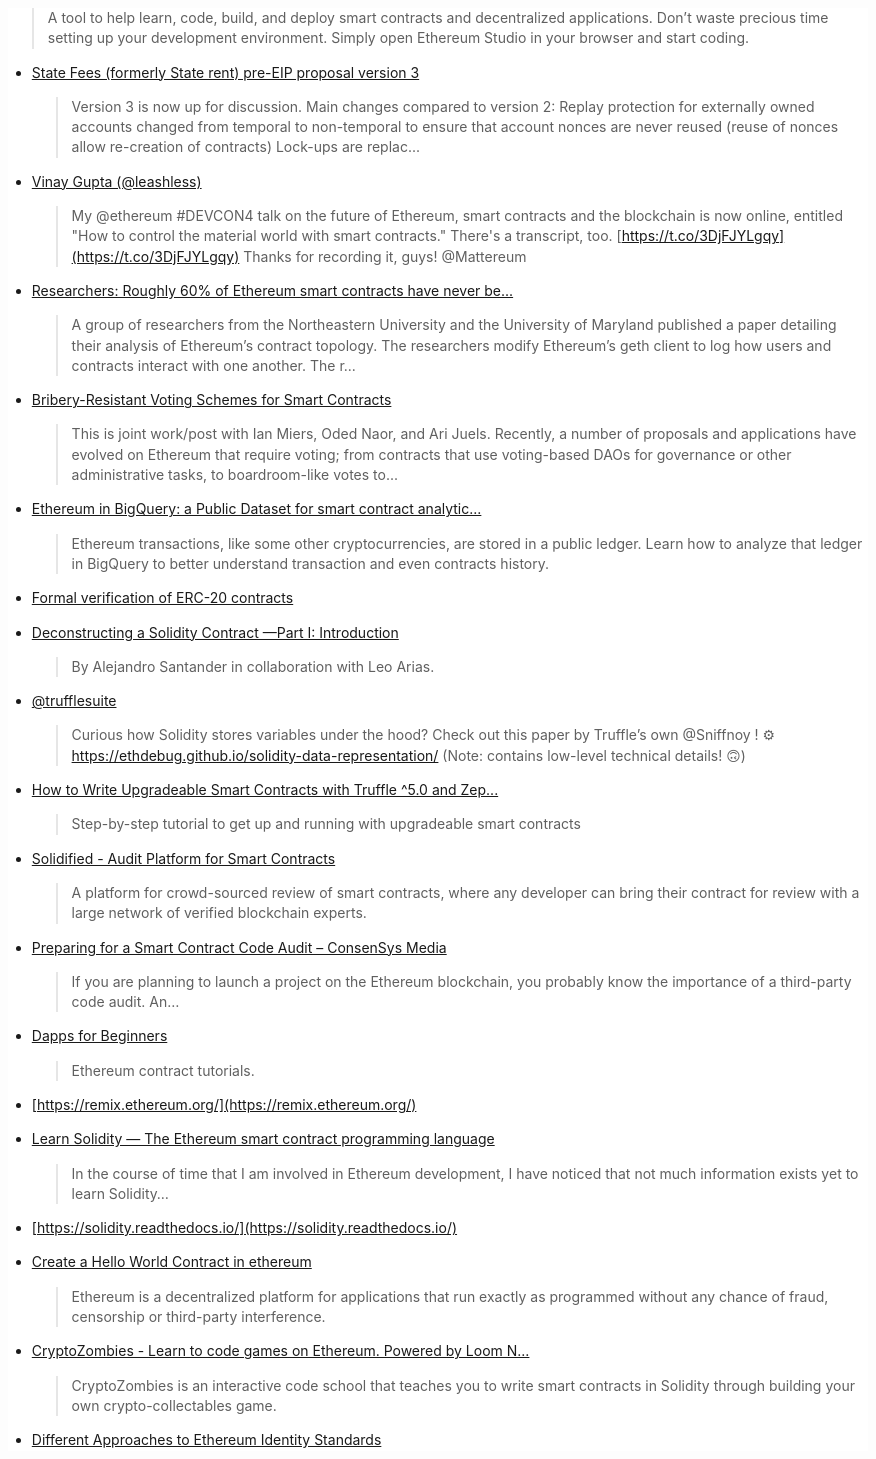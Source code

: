   > A tool to help learn, code, build, and deploy smart contracts and decentralized applications. Don’t waste precious time setting up your development environment. Simply open Ethereum Studio in your browser and start coding.
* [State Fees (formerly State rent) pre-EIP proposal version 3](https://ethresear.ch/t/state-fees-formerly-state-rent-pre-eip-proposal-version-3/4996/10)
  > Version 3 is now up for discussion. Main changes compared to version 2: Replay protection for externally owned accounts changed from temporal to non-temporal to ensure that account nonces are never reused (reuse of nonces allow re-creation of contracts) Lock-ups are replac...
* [Vinay Gupta (@leashless)](https://twitter.com/leashless/status/1073312917175631872)
  > My @ethereum #DEVCON4 talk on the future of Ethereum, smart contracts and the blockchain is now online, entitled "How to control the material world with smart contracts." There's a transcript, too. [https://t.co/3DjFJYLgqy](https://t.co/3DjFJYLgqy) Thanks for recording it, guys! @Mattereum
* [Researchers: Roughly 60% of Ethereum smart contracts have never be...](https://www.theblockcrypto.com/tiny/researchers-roughly-60-ethereum-smart-contracts-have-never-been-interacted-with)
  > A group of researchers from the Northeastern University and the University of Maryland published a paper detailing their analysis of Ethereum’s contract topology. The researchers modify Ethereum’s geth client to log how users and contracts interact with one another. The r...
* [Bribery-Resistant Voting Schemes for Smart Contracts](https://ethresear.ch/t/bribery-resistant-voting-schemes-for-smart-contracts/3354)
  > This is joint work/post with Ian Miers, Oded Naor, and Ari Juels. Recently, a number of proposals and applications have evolved on Ethereum that require voting; from contracts that use voting-based DAOs for governance or other administrative tasks, to boardroom-like votes to...
* [Ethereum in BigQuery: a Public Dataset for smart contract analytic...](https://cloud.google.com/blog/products/data-analytics/ethereum-bigquery-public-dataset-smart-contract-analytics)
  > Ethereum transactions, like some other cryptocurrencies, are stored in a public ledger. Learn how to analyze that ledger in BigQuery to better understand transaction and even contracts history.
* [Formal verification of ERC-20 contracts](https://runtimeverification.com/blog/erc-20-verification/)
* [Deconstructing a Solidity Contract —Part I: Introduction](https://blog.zeppelin.solutions/deconstructing-a-solidity-contract-part-i-introduction-832efd2d7737)
  > By Alejandro Santander in collaboration with Leo Arias.
* [@trufflesuite](https://twitter.com/trufflesuite/status/1078055142681993221)
  > Curious how Solidity stores variables under the hood? Check out this paper by Truffle’s own @Sniffnoy ! ⚙️
  > https://ethdebug.github.io/solidity-data-representation/
  > (Note: contains low-level technical details! 🙃)
* [How to Write Upgradeable Smart Contracts with Truffle ^5.0 and Zep...](https://paulrberg.com/post/2018/12/30/upgradeable-smart-contracts/)
  > Step-by-step tutorial to get up and running with upgradeable smart contracts

* [Solidified - Audit Platform for Smart Contracts](https://solidified.io/)
  > A platform for crowd-sourced review of smart contracts, where any developer can bring their contract for review with a large network of verified blockchain experts.
* [Preparing for a Smart Contract Code Audit – ConsenSys Media](https://media.consensys.net/preparing-for-a-smart-contract-code-audit-83691200cb9c)
  > If you are planning to launch a project on the Ethereum blockchain, you probably know the importance of a third-party code audit. An…
* [Dapps for Beginners](https://dappsforbeginners.wordpress.com/)
  > Ethereum contract tutorials.
* [https://remix.ethereum.org/](https://remix.ethereum.org/)
* [Learn Solidity — The Ethereum smart contract programming language](https://medium.com/@robbertvermeulen/learn-solidity-the-ethereum-smart-contract-programming-language-7f106fc26d6)
  > In the course of time that I am involved in Ethereum development, I have noticed that not much information exists yet to learn Solidity…
* [https://solidity.readthedocs.io/](https://solidity.readthedocs.io/)
* [Create a Hello World Contract in ethereum](https://ethereum.org/greeter)
  > Ethereum is a decentralized platform for applications that run exactly as programmed without any chance of fraud, censorship or third-party interference.
* [CryptoZombies - Learn to code games on Ethereum. Powered by Loom N...](https://cryptozombies.io/)
  > CryptoZombies is an interactive code school that teaches you to write smart contracts in Solidity through building your own crypto-collectables game.
* [Different Approaches to Ethereum Identity Standards](https://medium.com/uport/different-approaches-to-ethereum-identity-standards-a09488347c87)